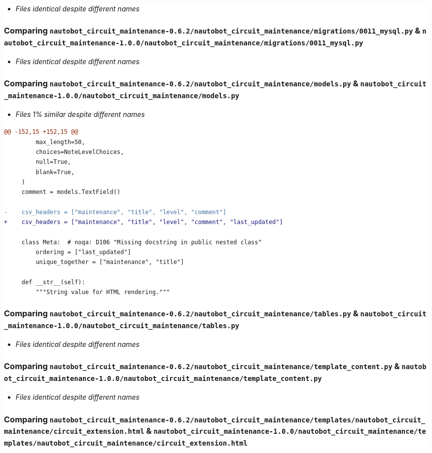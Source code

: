  * *Files identical despite different names*

### Comparing `nautobot_circuit_maintenance-0.6.2/nautobot_circuit_maintenance/migrations/0011_mysql.py` & `nautobot_circuit_maintenance-1.0.0/nautobot_circuit_maintenance/migrations/0011_mysql.py`

 * *Files identical despite different names*

### Comparing `nautobot_circuit_maintenance-0.6.2/nautobot_circuit_maintenance/models.py` & `nautobot_circuit_maintenance-1.0.0/nautobot_circuit_maintenance/models.py`

 * *Files 1% similar despite different names*

```diff
@@ -152,15 +152,15 @@
         max_length=50,
         choices=NoteLevelChoices,
         null=True,
         blank=True,
     )
     comment = models.TextField()
 
-    csv_headers = ["maintenance", "title", "level", "comment"]
+    csv_headers = ["maintenance", "title", "level", "comment", "last_updated"]
 
     class Meta:  # noqa: D106 "Missing docstring in public nested class"
         ordering = ["last_updated"]
         unique_together = ["maintenance", "title"]
 
     def __str__(self):
         """String value for HTML rendering."""
```

### Comparing `nautobot_circuit_maintenance-0.6.2/nautobot_circuit_maintenance/tables.py` & `nautobot_circuit_maintenance-1.0.0/nautobot_circuit_maintenance/tables.py`

 * *Files identical despite different names*

### Comparing `nautobot_circuit_maintenance-0.6.2/nautobot_circuit_maintenance/template_content.py` & `nautobot_circuit_maintenance-1.0.0/nautobot_circuit_maintenance/template_content.py`

 * *Files identical despite different names*

### Comparing `nautobot_circuit_maintenance-0.6.2/nautobot_circuit_maintenance/templates/nautobot_circuit_maintenance/circuit_extension.html` & `nautobot_circuit_maintenance-1.0.0/nautobot_circuit_maintenance/templates/nautobot_circuit_maintenance/circuit_extension.html`

